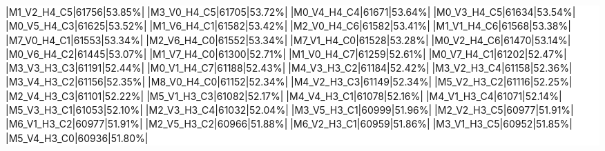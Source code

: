 |M1_V2_H4_C5|61756|53.85%|
|M3_V0_H4_C5|61705|53.72%|
|M0_V4_H4_C4|61671|53.64%|
|M0_V3_H4_C5|61634|53.54%|
|M0_V5_H4_C3|61625|53.52%|
|M1_V6_H4_C1|61582|53.42%|
|M2_V0_H4_C6|61582|53.41%|
|M1_V1_H4_C6|61568|53.38%|
|M7_V0_H4_C1|61553|53.34%|
|M2_V6_H4_C0|61552|53.34%|
|M7_V1_H4_C0|61528|53.28%|
|M0_V2_H4_C6|61470|53.14%|
|M0_V6_H4_C2|61445|53.07%|
|M1_V7_H4_C0|61300|52.71%|
|M1_V0_H4_C7|61259|52.61%|
|M0_V7_H4_C1|61202|52.47%|
|M3_V3_H3_C3|61191|52.44%|
|M0_V1_H4_C7|61188|52.43%|
|M4_V3_H3_C2|61184|52.42%|
|M3_V2_H3_C4|61158|52.36%|
|M3_V4_H3_C2|61156|52.35%|
|M8_V0_H4_C0|61152|52.34%|
|M4_V2_H3_C3|61149|52.34%|
|M5_V2_H3_C2|61116|52.25%|
|M2_V4_H3_C3|61101|52.22%|
|M5_V1_H3_C3|61082|52.17%|
|M4_V4_H3_C1|61078|52.16%|
|M4_V1_H3_C4|61071|52.14%|
|M5_V3_H3_C1|61053|52.10%|
|M2_V3_H3_C4|61032|52.04%|
|M3_V5_H3_C1|60999|51.96%|
|M2_V2_H3_C5|60977|51.91%|
|M6_V1_H3_C2|60977|51.91%|
|M2_V5_H3_C2|60966|51.88%|
|M6_V2_H3_C1|60959|51.86%|
|M3_V1_H3_C5|60952|51.85%|
|M5_V4_H3_C0|60936|51.80%|